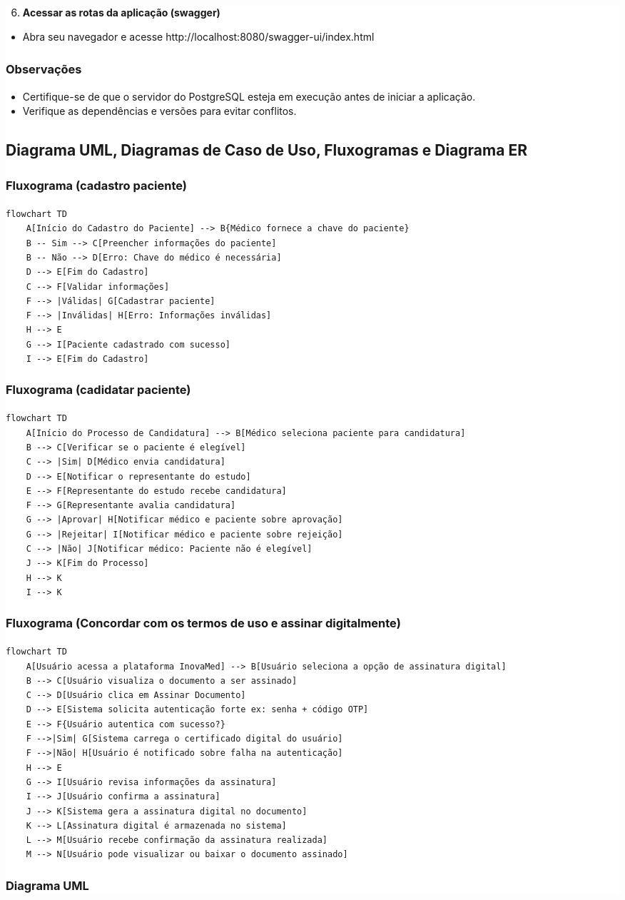 6. **Acessar as rotas da aplicação (swagger)**
- Abra seu navegador e acesse http://localhost:8080/swagger-ui/index.html
### Observações
- Certifique-se de que o servidor do PostgreSQL esteja em execução antes de iniciar a aplicação.
- Verifique as dependências e versões para evitar conflitos.
## Diagrama UML, Diagramas de Caso de Uso, Fluxogramas e Diagrama ER

### Fluxograma (cadastro paciente)
```mermaid
flowchart TD
    A[Início do Cadastro do Paciente] --> B{Médico fornece a chave do paciente}
    B -- Sim --> C[Preencher informações do paciente]
    B -- Não --> D[Erro: Chave do médico é necessária]
    D --> E[Fim do Cadastro]
    C --> F[Validar informações]
    F --> |Válidas| G[Cadastrar paciente]
    F --> |Inválidas| H[Erro: Informações inválidas]
    H --> E
    G --> I[Paciente cadastrado com sucesso]
    I --> E[Fim do Cadastro]
```
### Fluxograma (cadidatar paciente)
```mermaid
flowchart TD
    A[Início do Processo de Candidatura] --> B[Médico seleciona paciente para candidatura]
    B --> C[Verificar se o paciente é elegível]
    C --> |Sim| D[Médico envia candidatura]
    D --> E[Notificar o representante do estudo]
    E --> F[Representante do estudo recebe candidatura]
    F --> G[Representante avalia candidatura]
    G --> |Aprovar| H[Notificar médico e paciente sobre aprovação]
    G --> |Rejeitar| I[Notificar médico e paciente sobre rejeição]
    C --> |Não| J[Notificar médico: Paciente não é elegível]
    J --> K[Fim do Processo]
    H --> K
    I --> K
```
### Fluxograma (Concordar com os termos de uso e assinar digitalmente)
```mermaid
flowchart TD
    A[Usuário acessa a plataforma InovaMed] --> B[Usuário seleciona a opção de assinatura digital]
    B --> C[Usuário visualiza o documento a ser assinado]
    C --> D[Usuário clica em Assinar Documento]
    D --> E[Sistema solicita autenticação forte ex: senha + código OTP]
    E --> F{Usuário autentica com sucesso?}
    F -->|Sim| G[Sistema carrega o certificado digital do usuário]
    F -->|Não| H[Usuário é notificado sobre falha na autenticação]
    H --> E
    G --> I[Usuário revisa informações da assinatura]
    I --> J[Usuário confirma a assinatura]
    J --> K[Sistema gera a assinatura digital no documento]
    K --> L[Assinatura digital é armazenada no sistema]
    L --> M[Usuário recebe confirmação da assinatura realizada]
    M --> N[Usuário pode visualizar ou baixar o documento assinado]
```
### Diagrama UML 
